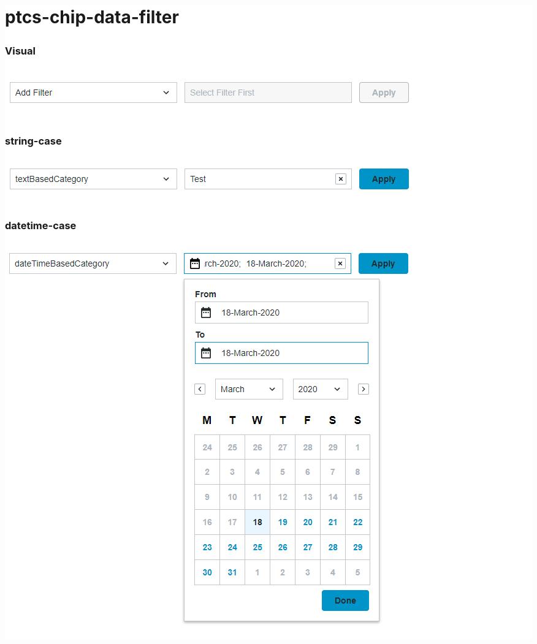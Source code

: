 # ptcs-chip-data-filter

### Visual

<img src="img/ptcs-chip-data-filter.png">

### string-case

<img src="img/ptcs-chip-data-filter-text-case.png">

### datetime-case

<img src="img/ptcs-chip-data-filter-datetime-case.png">
